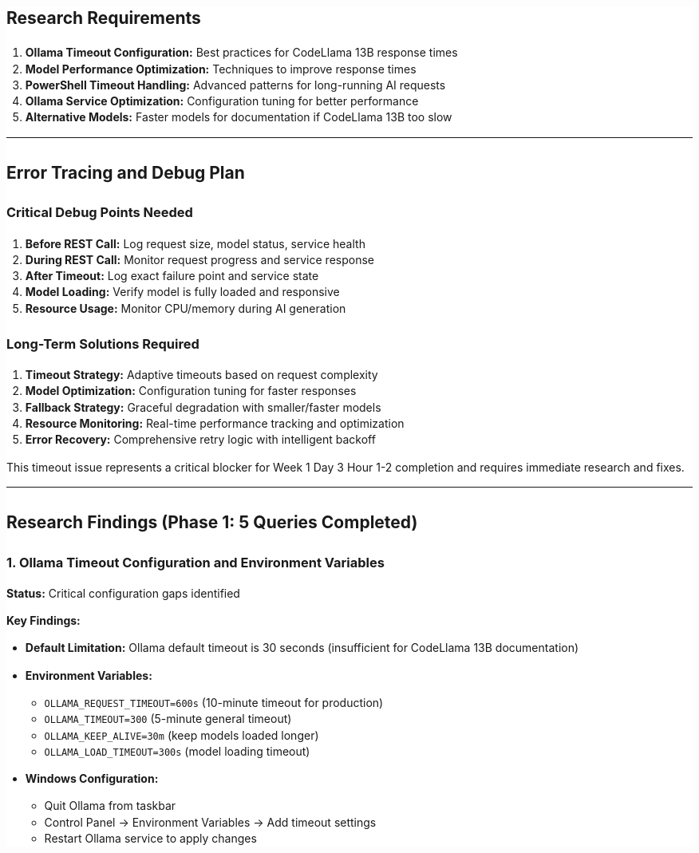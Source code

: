 ## Research Requirements
1. **Ollama Timeout Configuration:** Best practices for CodeLlama 13B response times
2. **Model Performance Optimization:** Techniques to improve response times
3. **PowerShell Timeout Handling:** Advanced patterns for long-running AI requests
4. **Ollama Service Optimization:** Configuration tuning for better performance
5. **Alternative Models:** Faster models for documentation if CodeLlama 13B too slow

---

## Error Tracing and Debug Plan

### Critical Debug Points Needed
1. **Before REST Call:** Log request size, model status, service health
2. **During REST Call:** Monitor request progress and service response
3. **After Timeout:** Log exact failure point and service state
4. **Model Loading:** Verify model is fully loaded and responsive
5. **Resource Usage:** Monitor CPU/memory during AI generation

### Long-Term Solutions Required
1. **Timeout Strategy:** Adaptive timeouts based on request complexity
2. **Model Optimization:** Configuration tuning for faster responses  
3. **Fallback Strategy:** Graceful degradation with smaller/faster models
4. **Resource Monitoring:** Real-time performance tracking and optimization
5. **Error Recovery:** Comprehensive retry logic with intelligent backoff

This timeout issue represents a critical blocker for Week 1 Day 3 Hour 1-2 completion and requires immediate research and fixes.

---

## Research Findings (Phase 1: 5 Queries Completed)

### 1. Ollama Timeout Configuration and Environment Variables
**Status:** Critical configuration gaps identified

**Key Findings:**
- **Default Limitation:** Ollama default timeout is 30 seconds (insufficient for CodeLlama 13B documentation)
- **Environment Variables:**
  - `OLLAMA_REQUEST_TIMEOUT=600s` (10-minute timeout for production)
  - `OLLAMA_TIMEOUT=300` (5-minute general timeout)
  - `OLLAMA_KEEP_ALIVE=30m` (keep models loaded longer)
  - `OLLAMA_LOAD_TIMEOUT=300s` (model loading timeout)
  
- **Windows Configuration:**
  - Quit Ollama from taskbar
  - Control Panel → Environment Variables → Add timeout settings
  - Restart Ollama service to apply changes

